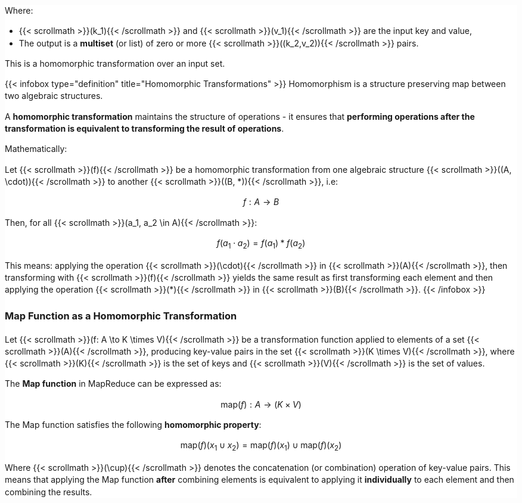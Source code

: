 Where:

- {{< scrollmath >}}\(k_1\){{< /scrollmath >}} and {{< scrollmath >}}\(v_1\){{< /scrollmath >}} are the input key and value,
- The output is a **multiset** (or list) of zero or more  {{< scrollmath >}}\((k_2,v_2)\){{< /scrollmath >}} pairs.

This is a homomorphic transformation over an input set.

{{< infobox type="definition" title="Homomorphic Transformations" >}}
Homomorphism is a structure preserving map between two algebraic structures. 

A **homomorphic transformation** maintains the structure of operations - it ensures that **performing operations after the transformation is equivalent to transforming the result of operations**.

Mathematically:

Let {{< scrollmath >}}\(f\){{< /scrollmath >}} be a homomorphic transformation from one algebraic structure {{< scrollmath >}}\((A, \cdot)\){{< /scrollmath >}} to another {{< scrollmath >}}\((B, *)\){{< /scrollmath >}}, i.e: 

$$
f: A \to B
$$

Then, for all {{< scrollmath >}}\(a_1, a_2 \in A\){{< /scrollmath >}}:

$$
f(a_1 \cdot a_2) = f(a_1) * f(a_2)
$$

This means: applying the operation {{< scrollmath >}}\(\cdot\){{< /scrollmath >}} in {{< scrollmath >}}\(A\){{< /scrollmath >}}, then transforming with {{< scrollmath >}}\(f\){{< /scrollmath >}} yields the same result as first transforming each element and then applying the operation {{< scrollmath >}}\(*\){{< /scrollmath >}} in {{< scrollmath >}}\(B\){{< /scrollmath >}}.
{{< /infobox >}}



### Map Function as a Homomorphic Transformation

Let {{< scrollmath >}}\(f: A \to K \times V\){{< /scrollmath >}} be a transformation function applied to elements of a set {{< scrollmath >}}\(A\){{< /scrollmath >}}, producing key-value pairs in the set {{< scrollmath >}}\(K \times V\){{< /scrollmath >}}, where {{< scrollmath >}}\(K\){{< /scrollmath >}} is the set of keys and {{< scrollmath >}}\(V\){{< /scrollmath >}} is the set of values.

The **Map function** in MapReduce can be expressed as:

$$
\text{map}(f): A \to (K \times V)
$$

The Map function satisfies the following **homomorphic property**:

$$
\text{map}(f)(x_1 \cup x_2) = \text{map}(f)(x_1) \cup \text{map}(f)(x_2)
$$

Where {{< scrollmath >}}\(\cup\){{< /scrollmath >}} denotes the concatenation (or combination) operation of key-value pairs. This means that applying the Map function **after** combining elements is equivalent to applying it **individually** to each element and then combining the results.
